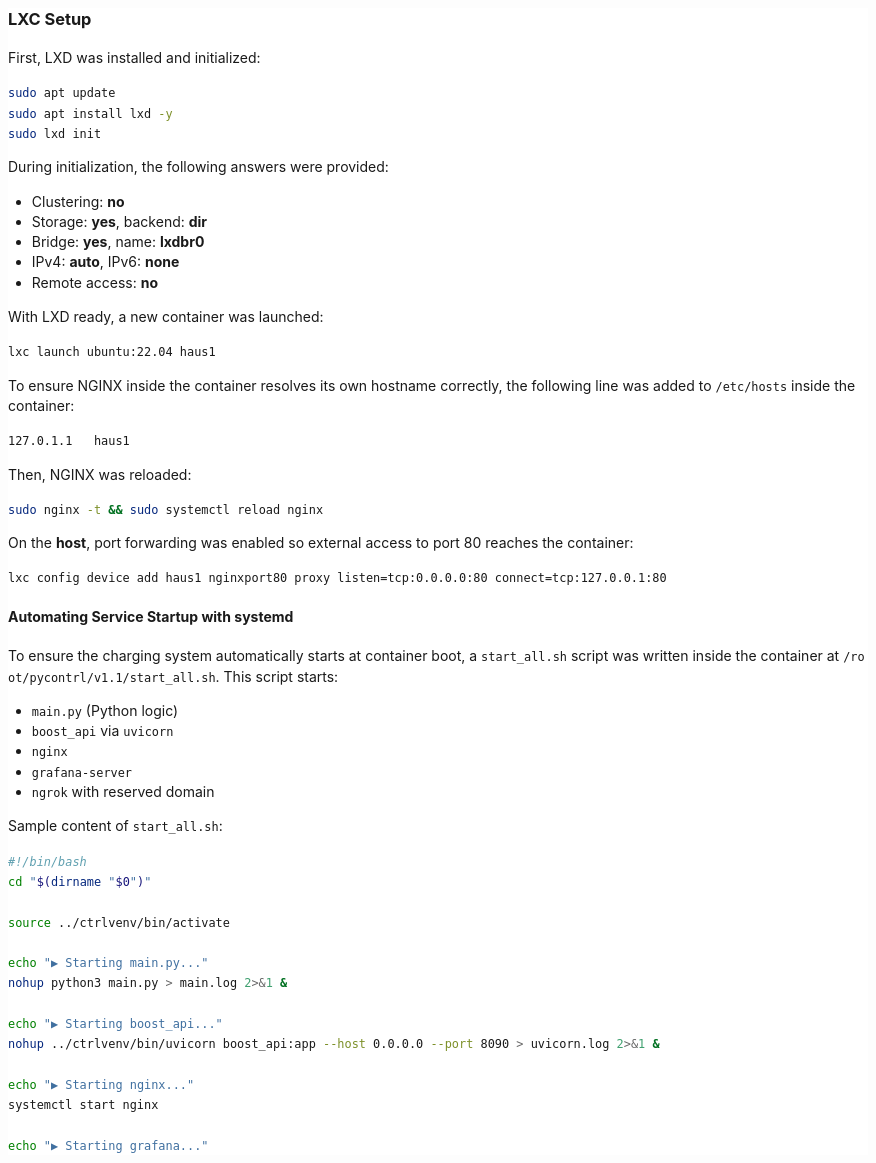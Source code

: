 ### LXC Setup

First, LXD was installed and initialized:

```bash
sudo apt update
sudo apt install lxd -y
sudo lxd init
```

During initialization, the following answers were provided:

- Clustering: **no**  
- Storage: **yes**, backend: **dir**  
- Bridge: **yes**, name: **lxdbr0**  
- IPv4: **auto**, IPv6: **none**  
- Remote access: **no**

With LXD ready, a new container was launched:

```bash
lxc launch ubuntu:22.04 haus1
```

To ensure NGINX inside the container resolves its own hostname correctly, the following line was added to `/etc/hosts` inside the container:

```bash
127.0.1.1   haus1
```

Then, NGINX was reloaded:

```bash
sudo nginx -t && sudo systemctl reload nginx
```

On the **host**, port forwarding was enabled so external access to port 80 reaches the container:

```bash
lxc config device add haus1 nginxport80 proxy listen=tcp:0.0.0.0:80 connect=tcp:127.0.0.1:80
```

#### Automating Service Startup with systemd

To ensure the charging system automatically starts at container boot, a `start_all.sh` script was written inside the container at `/root/pycontrl/v1.1/start_all.sh`. This script starts:

- `main.py` (Python logic)
- `boost_api` via `uvicorn`
- `nginx`
- `grafana-server`
- `ngrok` with reserved domain

Sample content of `start_all.sh`:

```bash
#!/bin/bash
cd "$(dirname "$0")"

source ../ctrlvenv/bin/activate

echo "▶️ Starting main.py..."
nohup python3 main.py > main.log 2>&1 &

echo "▶️ Starting boost_api..."
nohup ../ctrlvenv/bin/uvicorn boost_api:app --host 0.0.0.0 --port 8090 > uvicorn.log 2>&1 &

echo "▶️ Starting nginx..."
systemctl start nginx

echo "▶️ Starting grafana..."
```